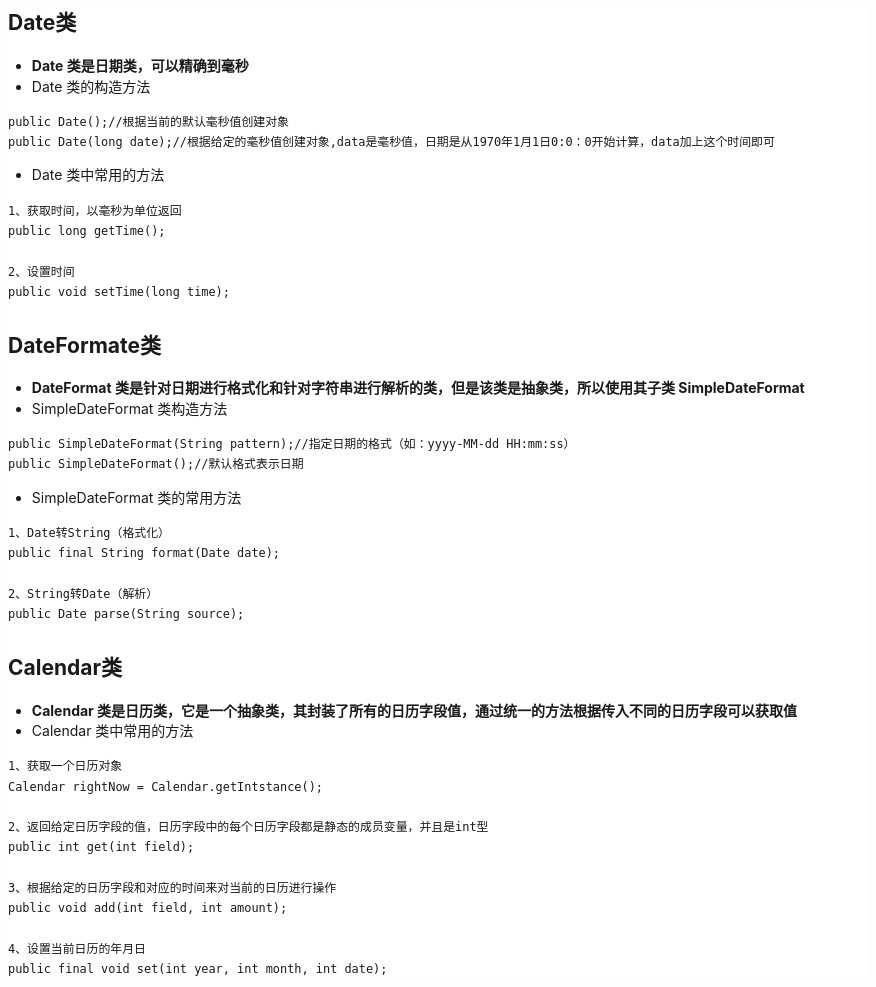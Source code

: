 

## Date类

*   **Date 类是日期类，可以精确到毫秒**
*   Date 类的构造方法

```
public Date();//根据当前的默认毫秒值创建对象
public Date(long date);//根据给定的毫秒值创建对象,data是毫秒值，日期是从1970年1月1日0:0：0开始计算，data加上这个时间即可
```

*   Date 类中常用的方法

```
1、获取时间，以毫秒为单位返回
public long getTime();

2、设置时间
public void setTime(long time);
```



## DateFormate类

*   **DateFormat 类是针对日期进行格式化和针对字符串进行解析的类，但是该类是抽象类，所以使用其子类 SimpleDateFormat**
*   SimpleDateFormat 类构造方法

```
public SimpleDateFormat(String pattern);//指定日期的格式（如：yyyy-MM-dd HH:mm:ss）
public SimpleDateFormat();//默认格式表示日期
```

*   SimpleDateFormat 类的常用方法

```
1、Date转String（格式化）
public final String format(Date date);

2、String转Date（解析）
public Date parse(String source);
```



## Calendar类

*   **Calendar 类是日历类，它是一个抽象类，其封装了所有的日历字段值，通过统一的方法根据传入不同的日历字段可以获取值**
*   Calendar 类中常用的方法

```
1、获取一个日历对象
Calendar rightNow = Calendar.getIntstance();

2、返回给定日历字段的值，日历字段中的每个日历字段都是静态的成员变量，并且是int型
public int get(int field);

3、根据给定的日历字段和对应的时间来对当前的日历进行操作
public void add(int field, int amount);

4、设置当前日历的年月日
public final void set(int year, int month, int date);
```

